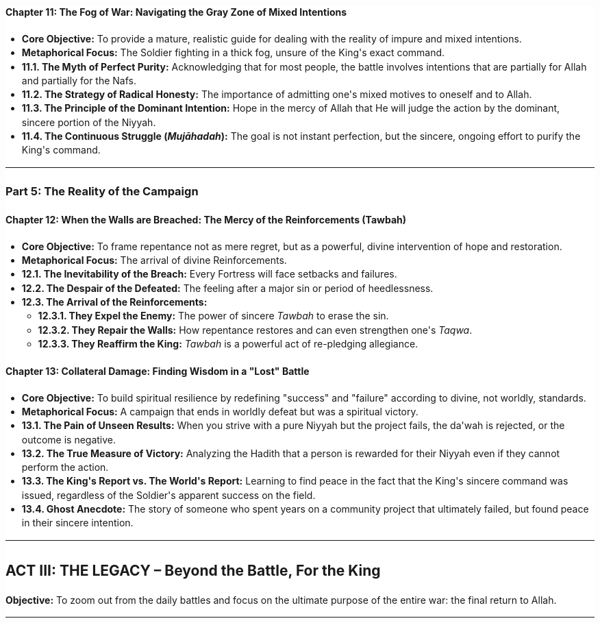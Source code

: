 #### Chapter 11: The Fog of War: Navigating the Gray Zone of Mixed Intentions
- **Core Objective:** To provide a mature, realistic guide for dealing with the reality of impure and mixed intentions.
- **Metaphorical Focus:** The Soldier fighting in a thick fog, unsure of the King's exact command.
- **11.1. The Myth of Perfect Purity:** Acknowledging that for most people, the battle involves intentions that are partially for Allah and partially for the Nafs.
- **11.2. The Strategy of Radical Honesty:** The importance of admitting one's mixed motives to oneself and to Allah.
- **11.3. The Principle of the Dominant Intention:** Hope in the mercy of Allah that He will judge the action by the dominant, sincere portion of the Niyyah.
- **11.4. The Continuous Struggle (*Mujāhadah*):** The goal is not instant perfection, but the sincere, ongoing effort to purify the King's command.

---

### Part 5: The Reality of the Campaign

#### Chapter 12: When the Walls are Breached: The Mercy of the Reinforcements (Tawbah)
- **Core Objective:** To frame repentance not as mere regret, but as a powerful, divine intervention of hope and restoration.
- **Metaphorical Focus:** The arrival of divine Reinforcements.
- **12.1. The Inevitability of the Breach:** Every Fortress will face setbacks and failures.
- **12.2. The Despair of the Defeated:** The feeling after a major sin or period of heedlessness.
- **12.3. The Arrival of the Reinforcements:**
    - **12.3.1. They Expel the Enemy:** The power of sincere *Tawbah* to erase the sin.
    - **12.3.2. They Repair the Walls:** How repentance restores and can even strengthen one's *Taqwa*.
    - **12.3.3. They Reaffirm the King:** *Tawbah* is a powerful act of re-pledging allegiance.

#### Chapter 13: Collateral Damage: Finding Wisdom in a "Lost" Battle
- **Core Objective:** To build spiritual resilience by redefining "success" and "failure" according to divine, not worldly, standards.
- **Metaphorical Focus:** A campaign that ends in worldly defeat but was a spiritual victory.
- **13.1. The Pain of Unseen Results:** When you strive with a pure Niyyah but the project fails, the da'wah is rejected, or the outcome is negative.
- **13.2. The True Measure of Victory:** Analyzing the Hadith that a person is rewarded for their Niyyah even if they cannot perform the action.
- **13.3. The King's Report vs. The World's Report:** Learning to find peace in the fact that the King's sincere command was issued, regardless of the Soldier's apparent success on the field.
- **13.4. Ghost Anecdote:** The story of someone who spent years on a community project that ultimately failed, but found peace in their sincere intention.

---

## **ACT III: THE LEGACY** – Beyond the Battle, For the King

**Objective:** To zoom out from the daily battles and focus on the ultimate purpose of the entire war: the final return to Allah.

---